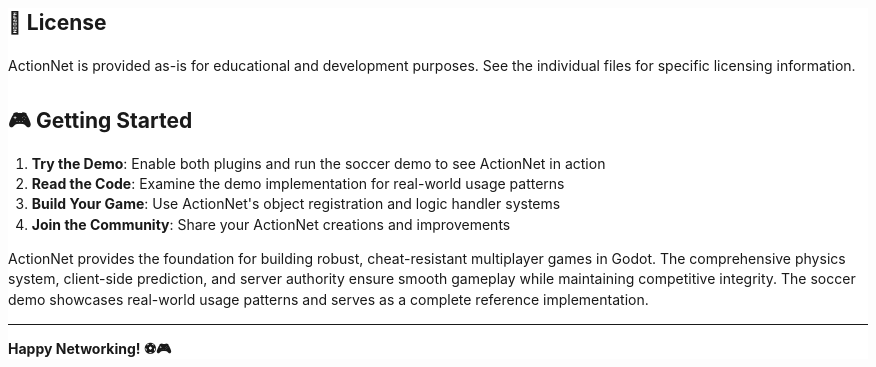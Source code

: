 ## 📄 License

ActionNet is provided as-is for educational and development purposes. See the individual files for specific licensing information.

## 🎮 Getting Started

1. **Try the Demo**: Enable both plugins and run the soccer demo to see ActionNet in action
2. **Read the Code**: Examine the demo implementation for real-world usage patterns
3. **Build Your Game**: Use ActionNet's object registration and logic handler systems
4. **Join the Community**: Share your ActionNet creations and improvements

ActionNet provides the foundation for building robust, cheat-resistant multiplayer games in Godot. The comprehensive physics system, client-side prediction, and server authority ensure smooth gameplay while maintaining competitive integrity. The soccer demo showcases real-world usage patterns and serves as a complete reference implementation.

---

**Happy Networking! ⚽🎮**